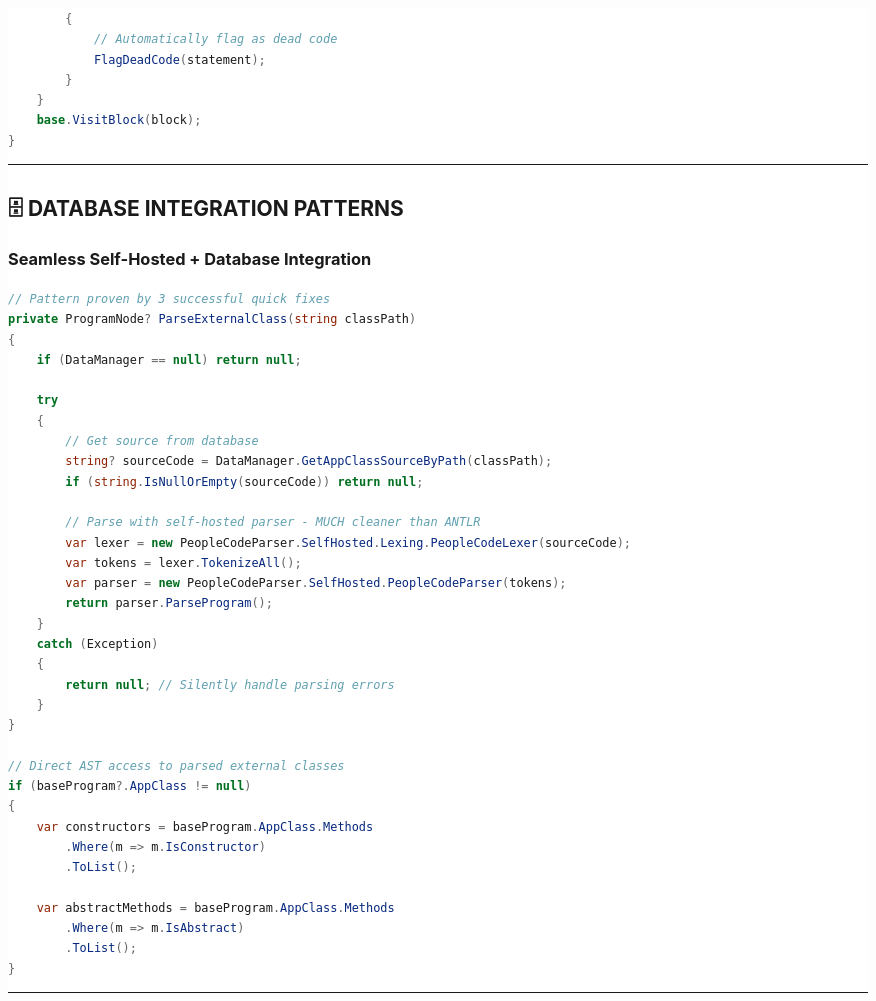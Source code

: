 ```csharp
        {
            // Automatically flag as dead code
            FlagDeadCode(statement);
        }
    }
    base.VisitBlock(block);
}
```

---

## 🗄️ **DATABASE INTEGRATION PATTERNS**

### **Seamless Self-Hosted + Database Integration**
```csharp
// Pattern proven by 3 successful quick fixes
private ProgramNode? ParseExternalClass(string classPath)
{
    if (DataManager == null) return null;
    
    try
    {
        // Get source from database
        string? sourceCode = DataManager.GetAppClassSourceByPath(classPath);
        if (string.IsNullOrEmpty(sourceCode)) return null;
        
        // Parse with self-hosted parser - MUCH cleaner than ANTLR
        var lexer = new PeopleCodeParser.SelfHosted.Lexing.PeopleCodeLexer(sourceCode);
        var tokens = lexer.TokenizeAll();
        var parser = new PeopleCodeParser.SelfHosted.PeopleCodeParser(tokens);
        return parser.ParseProgram();
    }
    catch (Exception)
    {
        return null; // Silently handle parsing errors
    }
}

// Direct AST access to parsed external classes
if (baseProgram?.AppClass != null)
{
    var constructors = baseProgram.AppClass.Methods
        .Where(m => m.IsConstructor)
        .ToList();
    
    var abstractMethods = baseProgram.AppClass.Methods
        .Where(m => m.IsAbstract)
        .ToList();
}
```

---